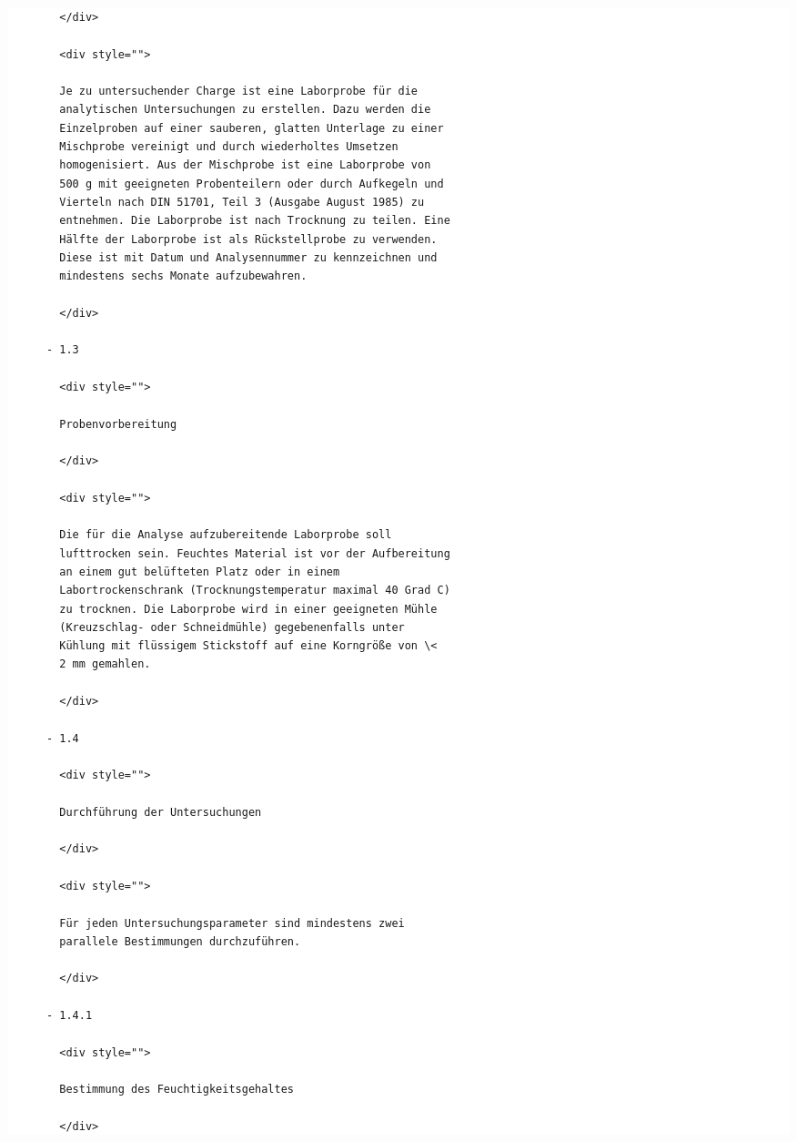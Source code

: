             </div>
            
            <div style="">
            
            Je zu untersuchender Charge ist eine Laborprobe für die
            analytischen Untersuchungen zu erstellen. Dazu werden die
            Einzelproben auf einer sauberen, glatten Unterlage zu einer
            Mischprobe vereinigt und durch wiederholtes Umsetzen
            homogenisiert. Aus der Mischprobe ist eine Laborprobe von
            500 g mit geeigneten Probenteilern oder durch Aufkegeln und
            Vierteln nach DIN 51701, Teil 3 (Ausgabe August 1985) zu
            entnehmen. Die Laborprobe ist nach Trocknung zu teilen. Eine
            Hälfte der Laborprobe ist als Rückstellprobe zu verwenden.
            Diese ist mit Datum und Analysennummer zu kennzeichnen und
            mindestens sechs Monate aufzubewahren.
            
            </div>
        
          - 1.3
            
            <div style="">
            
            Probenvorbereitung
            
            </div>
            
            <div style="">
            
            Die für die Analyse aufzubereitende Laborprobe soll
            lufttrocken sein. Feuchtes Material ist vor der Aufbereitung
            an einem gut belüfteten Platz oder in einem
            Labortrockenschrank (Trocknungstemperatur maximal 40 Grad C)
            zu trocknen. Die Laborprobe wird in einer geeigneten Mühle
            (Kreuzschlag- oder Schneidmühle) gegebenenfalls unter
            Kühlung mit flüssigem Stickstoff auf eine Korngröße von \<
            2 mm gemahlen.
            
            </div>
        
          - 1.4
            
            <div style="">
            
            Durchführung der Untersuchungen
            
            </div>
            
            <div style="">
            
            Für jeden Untersuchungsparameter sind mindestens zwei
            parallele Bestimmungen durchzuführen.
            
            </div>
        
          - 1.4.1
            
            <div style="">
            
            Bestimmung des Feuchtigkeitsgehaltes
            
            </div>
            